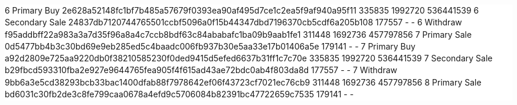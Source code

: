<tr>
<td>6</td>
<td>Primary Buy</td>
<td>2e628a52148fc1bf7b485a57679f0393ea90af495d7ce1c2ea5f9af940a95f11</td>
<td>335835</td>
<td>1992720</td>
<td>536441539</td>
</tr>
<tr>
<td>6</td>
<td>Secondary Sale</td>
<td>24837db7120744765501ccbf5096a0f15b44347dbd7196370cb5cdf6a205b108</td>
<td>177557</td>
<td>-</td>
<td>-</td>
</tr>
<tr>
<td>6</td>
<td>Withdraw</td>
<td>f95addbff22a983a3a7d35f96a8a4c7ccb8bdf63c84ababafc1ba09b9aab1fe1</td>
<td>311448</td>
<td>1692736</td>
<td>457797856</td>
</tr>
<tr>
<td>7</td>
<td>Primary Sale</td>
<td>0d5477bb4b3c30bd69e9eb285ed5c4baadc006fb937b30e5aa33e17b01406a5e</td>
<td>179141</td>
<td>-</td>
<td>-</td>
</tr>
<tr>
<td>7</td>
<td>Primary Buy</td>
<td>a92d2809e725aa9220db0f38210585230f0ded9415d5efed6637b31ff1c7c70e</td>
<td>335835</td>
<td>1992720</td>
<td>536441539</td>
</tr>
<tr>
<td>7</td>
<td>Secondary Sale</td>
<td>b29fbcd593310fba2e927e9644765fea905f4f615ad43ae72bdc0ab4f803da8d</td>
<td>177557</td>
<td>-</td>
<td>-</td>
</tr>
<tr>
<td>7</td>
<td>Withdraw</td>
<td>9bb6a3e5cd38293bcb33bac1400dfab88f7978642ef06f43723cf7021ec76cb9</td>
<td>311448</td>
<td>1692736</td>
<td>457797856</td>
</tr>
<tr>
<td>8</td>
<td>Primary Sale</td>
<td>bd6031c30fb2de3c8fe799caa0678a4efd9c5706084b82391bc47722659c7535</td>
<td>179141</td>
<td>-</td>
<td>-</td>
</tr>